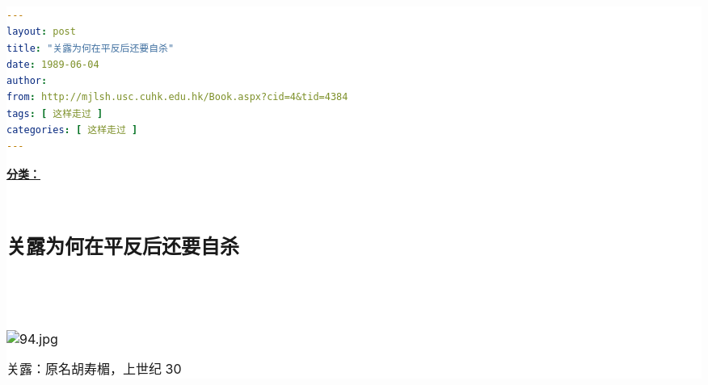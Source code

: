 ```yaml
---
layout: post
title: "关露为何在平反后还要自杀"
date: 1989-06-04
author: 
from: http://mjlsh.usc.cuhk.edu.hk/Book.aspx?cid=4&tid=4384
tags: [ 这样走过 ]
categories: [ 这样走过 ]
---
```


<div style="margin: 15px 10px 10px 0px;">
 <div>
  <span id="ctl00_ContentPlaceHolder1_chapter1_SubjectLabel" style="font-weight:bold;text-decoration:underline;">
   分类：
  </span>
 </div>
 <p class="p1">
  <b>
   <font size="5">
    <span class="s1">
    </span>
    <br/>
   </font>
  </b>
 </p>
 <p class="p2">
  <span class="s1">
   <b>
    <font size="5">
     关露为何在平反后还要自杀
    </font>
   </b>
  </span>
 </p>
 <p class="p1">
  <span class="s1">
  </span>
  <br/>
 </p>
 <p class="p1">
  <font size="3">
   <span class="s1">
   </span>
   <br/>
  </font>
 </p>
 <p class="p3">
  <span class="s1">
   <font size="3">
    <img alt="94.jpg" border="0" height="439" src="http://mjlsh.usc.cuhk.edu.hk/medias/contents/4384/94.jpg" width="300"/>
   </font>
  </span>
 </p>
 <p class="p2">
  <font size="3">
   <span class="s1">
    关露：原名胡寿楣，上世纪
   </span>
   <span class="s2">
    30
